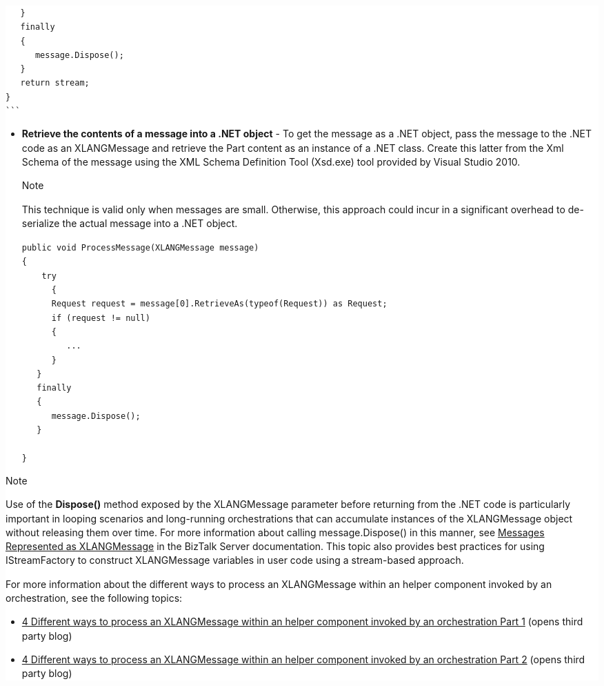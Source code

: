        }
       finally
       {
          message.Dispose();
       }
       return stream;
    }
    ```

-   **Retrieve the contents of a message into a .NET object** - To get the message as a .NET object, pass the message to the .NET code as an XLANGMessage and retrieve the Part content as an instance of a .NET class. Create this latter from the Xml Schema of the message using the XML Schema Definition Tool (Xsd.exe) tool provided by Visual Studio 2010.

    > [!NOTE]
    >  This technique is valid only when messages are small. Otherwise, this approach could incur in a significant overhead to de-serialize the actual message into a .NET object.

    ```
    public void ProcessMessage(XLANGMessage message)
    {
        try
          {
          Request request = message[0].RetrieveAs(typeof(Request)) as Request;
          if (request != null)
          {
             ...
          }
       }
       finally
       {
          message.Dispose();
       }

    }
    ```

> [!NOTE]
>  Use of the **Dispose()** method exposed by the XLANGMessage parameter before returning from the .NET code is particularly important in looping scenarios and long-running orchestrations that can accumulate instances of the XLANGMessage object without releasing them over time. For more information about calling message.Dispose() in this manner, see [Messages Represented as XLANGMessage](../core/messages-represented-as-xlangmessage.md) in the BizTalk Server documentation. This topic also provides best practices for using IStreamFactory to construct XLANGMessage variables in user code using a stream-based approach.

 For more information about the different ways to process an XLANGMessage within an helper component invoked by an orchestration, see the following topics:

- [4 Different ways to process an XLANGMessage within an helper component invoked by an orchestration Part 1](https://www.biztalkgurus.com/blogs/msft-biztalk-community/4-different-ways-to-process-an-xlangmessage-within-an-helper-component-invoked-by-an-orchestration-part-1/) (opens third party blog)

- [4 Different ways to process an XLANGMessage within an helper component invoked by an orchestration Part 2](https://www.biztalkgurus.com/blogs/msft-biztalk-community/4-different-ways-to-process-an-xlangmessage-within-an-helper-component-invoked-by-an-orchestration-part-2/) (opens third party blog)
